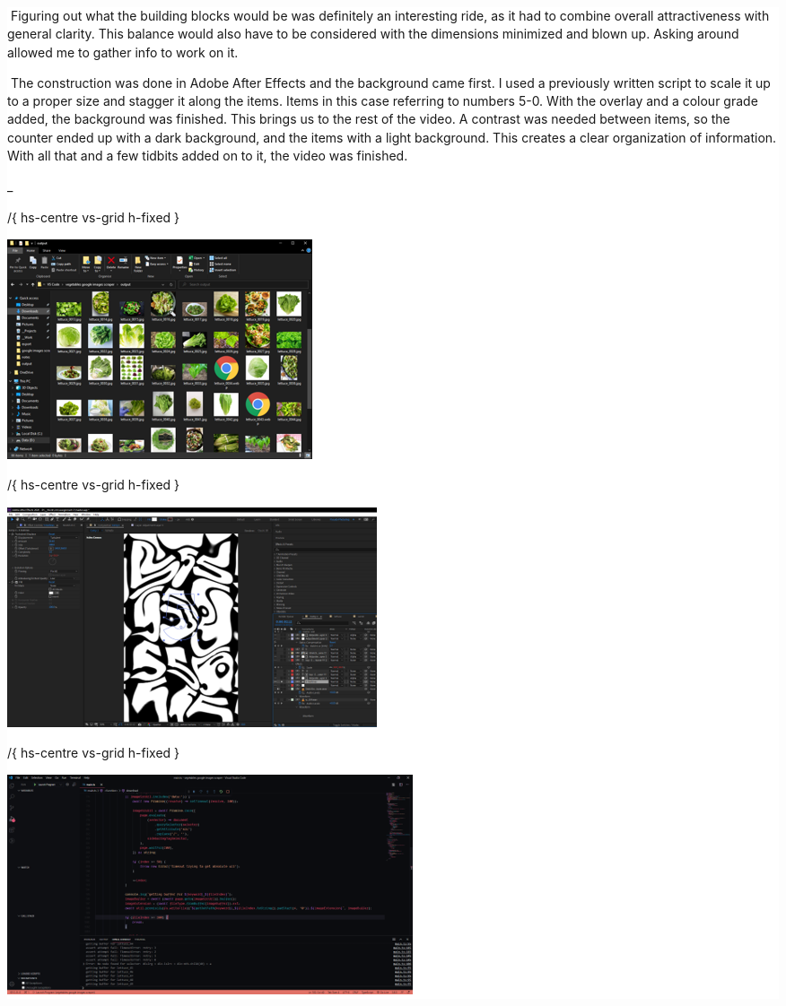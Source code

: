 ​	Figuring out what the building blocks would be was definitely an interesting ride, as it had to combine overall attractiveness with general clarity. This balance would also have to be considered with the dimensions minimized and blown up. Asking around allowed me to gather info to work on it.

​	The construction was done in Adobe After Effects and the background came first. I used a previously written script to scale it up to a proper size and stagger it along the items. Items in this case referring to numbers 5-0. With the overlay and a colour grade added, the background was finished. This brings us to the rest of the video. A contrast was needed between items, so the counter ended up with a dark background, and the items with a light background. This creates a clear organization of information. With all that and a few tidbits added on to it, the video was finished.

_

/{ hs-centre vs-grid h-fixed }

![](/fid/ccts/assets/img/assignment2/Picture1.png)

/{ hs-centre vs-grid h-fixed }

![](/fid/ccts/assets/img/assignment2/Picture2.png)

/{ hs-centre vs-grid h-fixed }

![](/fid/ccts/assets/img/assignment2/Picture3.png)
